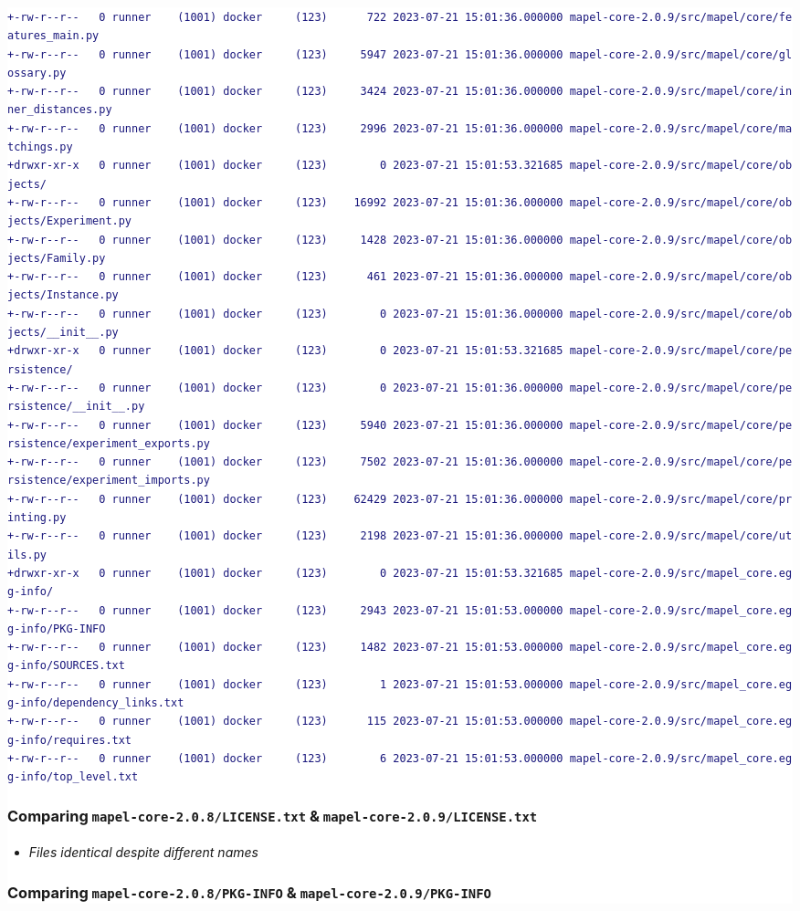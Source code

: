 ```diff
+-rw-r--r--   0 runner    (1001) docker     (123)      722 2023-07-21 15:01:36.000000 mapel-core-2.0.9/src/mapel/core/features_main.py
+-rw-r--r--   0 runner    (1001) docker     (123)     5947 2023-07-21 15:01:36.000000 mapel-core-2.0.9/src/mapel/core/glossary.py
+-rw-r--r--   0 runner    (1001) docker     (123)     3424 2023-07-21 15:01:36.000000 mapel-core-2.0.9/src/mapel/core/inner_distances.py
+-rw-r--r--   0 runner    (1001) docker     (123)     2996 2023-07-21 15:01:36.000000 mapel-core-2.0.9/src/mapel/core/matchings.py
+drwxr-xr-x   0 runner    (1001) docker     (123)        0 2023-07-21 15:01:53.321685 mapel-core-2.0.9/src/mapel/core/objects/
+-rw-r--r--   0 runner    (1001) docker     (123)    16992 2023-07-21 15:01:36.000000 mapel-core-2.0.9/src/mapel/core/objects/Experiment.py
+-rw-r--r--   0 runner    (1001) docker     (123)     1428 2023-07-21 15:01:36.000000 mapel-core-2.0.9/src/mapel/core/objects/Family.py
+-rw-r--r--   0 runner    (1001) docker     (123)      461 2023-07-21 15:01:36.000000 mapel-core-2.0.9/src/mapel/core/objects/Instance.py
+-rw-r--r--   0 runner    (1001) docker     (123)        0 2023-07-21 15:01:36.000000 mapel-core-2.0.9/src/mapel/core/objects/__init__.py
+drwxr-xr-x   0 runner    (1001) docker     (123)        0 2023-07-21 15:01:53.321685 mapel-core-2.0.9/src/mapel/core/persistence/
+-rw-r--r--   0 runner    (1001) docker     (123)        0 2023-07-21 15:01:36.000000 mapel-core-2.0.9/src/mapel/core/persistence/__init__.py
+-rw-r--r--   0 runner    (1001) docker     (123)     5940 2023-07-21 15:01:36.000000 mapel-core-2.0.9/src/mapel/core/persistence/experiment_exports.py
+-rw-r--r--   0 runner    (1001) docker     (123)     7502 2023-07-21 15:01:36.000000 mapel-core-2.0.9/src/mapel/core/persistence/experiment_imports.py
+-rw-r--r--   0 runner    (1001) docker     (123)    62429 2023-07-21 15:01:36.000000 mapel-core-2.0.9/src/mapel/core/printing.py
+-rw-r--r--   0 runner    (1001) docker     (123)     2198 2023-07-21 15:01:36.000000 mapel-core-2.0.9/src/mapel/core/utils.py
+drwxr-xr-x   0 runner    (1001) docker     (123)        0 2023-07-21 15:01:53.321685 mapel-core-2.0.9/src/mapel_core.egg-info/
+-rw-r--r--   0 runner    (1001) docker     (123)     2943 2023-07-21 15:01:53.000000 mapel-core-2.0.9/src/mapel_core.egg-info/PKG-INFO
+-rw-r--r--   0 runner    (1001) docker     (123)     1482 2023-07-21 15:01:53.000000 mapel-core-2.0.9/src/mapel_core.egg-info/SOURCES.txt
+-rw-r--r--   0 runner    (1001) docker     (123)        1 2023-07-21 15:01:53.000000 mapel-core-2.0.9/src/mapel_core.egg-info/dependency_links.txt
+-rw-r--r--   0 runner    (1001) docker     (123)      115 2023-07-21 15:01:53.000000 mapel-core-2.0.9/src/mapel_core.egg-info/requires.txt
+-rw-r--r--   0 runner    (1001) docker     (123)        6 2023-07-21 15:01:53.000000 mapel-core-2.0.9/src/mapel_core.egg-info/top_level.txt
```

### Comparing `mapel-core-2.0.8/LICENSE.txt` & `mapel-core-2.0.9/LICENSE.txt`

 * *Files identical despite different names*

### Comparing `mapel-core-2.0.8/PKG-INFO` & `mapel-core-2.0.9/PKG-INFO`
